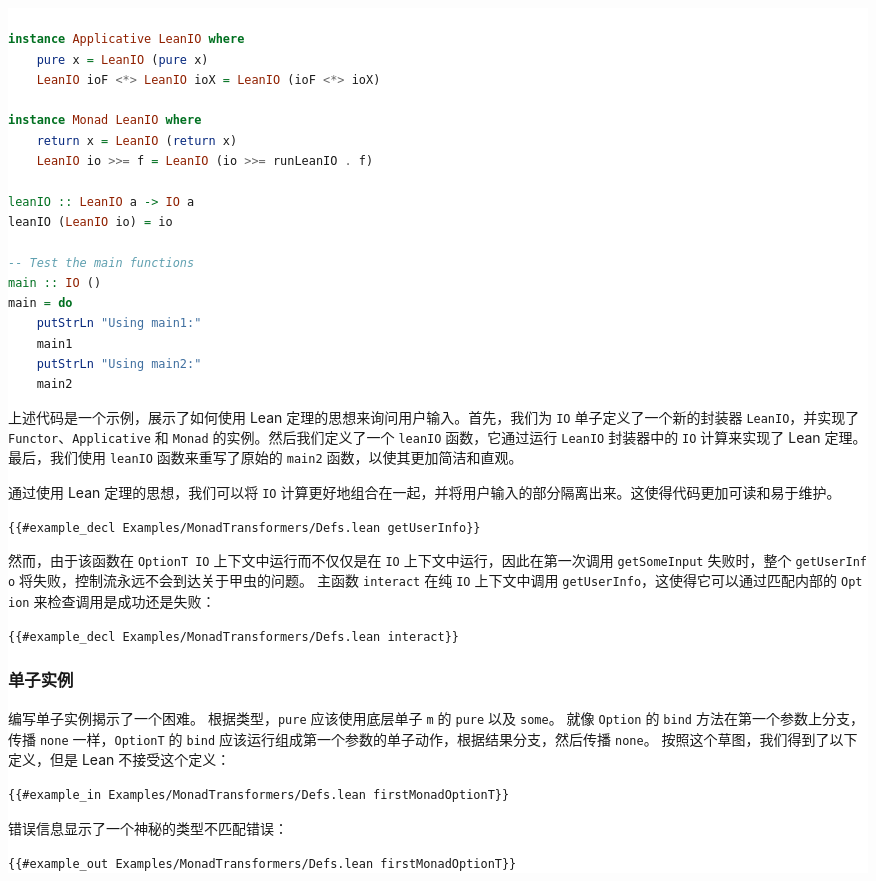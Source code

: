 ```haskell

instance Applicative LeanIO where
    pure x = LeanIO (pure x)
    LeanIO ioF <*> LeanIO ioX = LeanIO (ioF <*> ioX)

instance Monad LeanIO where
    return x = LeanIO (return x)
    LeanIO io >>= f = LeanIO (io >>= runLeanIO . f)

leanIO :: LeanIO a -> IO a
leanIO (LeanIO io) = io

-- Test the main functions
main :: IO ()
main = do
    putStrLn "Using main1:"
    main1
    putStrLn "Using main2:"
    main2
```

上述代码是一个示例，展示了如何使用 Lean 定理的思想来询问用户输入。首先，我们为 `IO` 单子定义了一个新的封装器 `LeanIO`，并实现了 `Functor`、`Applicative` 和 `Monad` 的实例。然后我们定义了一个 `leanIO` 函数，它通过运行 `LeanIO` 封装器中的 `IO` 计算来实现了 Lean 定理。最后，我们使用 `leanIO` 函数来重写了原始的 `main2` 函数，以使其更加简洁和直观。

通过使用 Lean 定理的思想，我们可以将 `IO` 计算更好地组合在一起，并将用户输入的部分隔离出来。这使得代码更加可读和易于维护。

```lean
{{#example_decl Examples/MonadTransformers/Defs.lean getUserInfo}}
```

然而，由于该函数在 `OptionT IO` 上下文中运行而不仅仅是在 `IO` 上下文中运行，因此在第一次调用 `getSomeInput` 失败时，整个 `getUserInfo` 将失败，控制流永远不会到达关于甲虫的问题。
主函数 `interact` 在纯 `IO` 上下文中调用 `getUserInfo`，这使得它可以通过匹配内部的 `Option` 来检查调用是成功还是失败：

```lean
{{#example_decl Examples/MonadTransformers/Defs.lean interact}}
```

### 单子实例

编写单子实例揭示了一个困难。
根据类型，`pure` 应该使用底层单子 `m` 的 `pure` 以及 `some`。
就像 `Option` 的 `bind` 方法在第一个参数上分支，传播 `none` 一样，`OptionT` 的 `bind` 应该运行组成第一个参数的单子动作，根据结果分支，然后传播 `none`。
按照这个草图，我们得到了以下定义，但是 Lean 不接受这个定义：

```lean
{{#example_in Examples/MonadTransformers/Defs.lean firstMonadOptionT}}
```

错误信息显示了一个神秘的类型不匹配错误：

```output error
{{#example_out Examples/MonadTransformers/Defs.lean firstMonadOptionT}}
```
